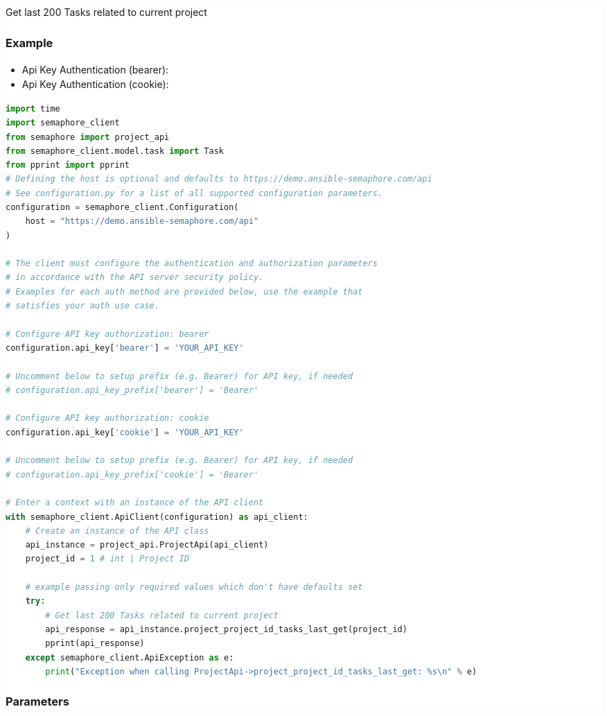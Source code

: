 Get last 200 Tasks related to current project

### Example

* Api Key Authentication (bearer):
* Api Key Authentication (cookie):

```python
import time
import semaphore_client
from semaphore import project_api
from semaphore_client.model.task import Task
from pprint import pprint
# Defining the host is optional and defaults to https://demo.ansible-semaphore.com/api
# See configuration.py for a list of all supported configuration parameters.
configuration = semaphore_client.Configuration(
    host = "https://demo.ansible-semaphore.com/api"
)

# The client must configure the authentication and authorization parameters
# in accordance with the API server security policy.
# Examples for each auth method are provided below, use the example that
# satisfies your auth use case.

# Configure API key authorization: bearer
configuration.api_key['bearer'] = 'YOUR_API_KEY'

# Uncomment below to setup prefix (e.g. Bearer) for API key, if needed
# configuration.api_key_prefix['bearer'] = 'Bearer'

# Configure API key authorization: cookie
configuration.api_key['cookie'] = 'YOUR_API_KEY'

# Uncomment below to setup prefix (e.g. Bearer) for API key, if needed
# configuration.api_key_prefix['cookie'] = 'Bearer'

# Enter a context with an instance of the API client
with semaphore_client.ApiClient(configuration) as api_client:
    # Create an instance of the API class
    api_instance = project_api.ProjectApi(api_client)
    project_id = 1 # int | Project ID

    # example passing only required values which don't have defaults set
    try:
        # Get last 200 Tasks related to current project
        api_response = api_instance.project_project_id_tasks_last_get(project_id)
        pprint(api_response)
    except semaphore_client.ApiException as e:
        print("Exception when calling ProjectApi->project_project_id_tasks_last_get: %s\n" % e)
```


### Parameters
